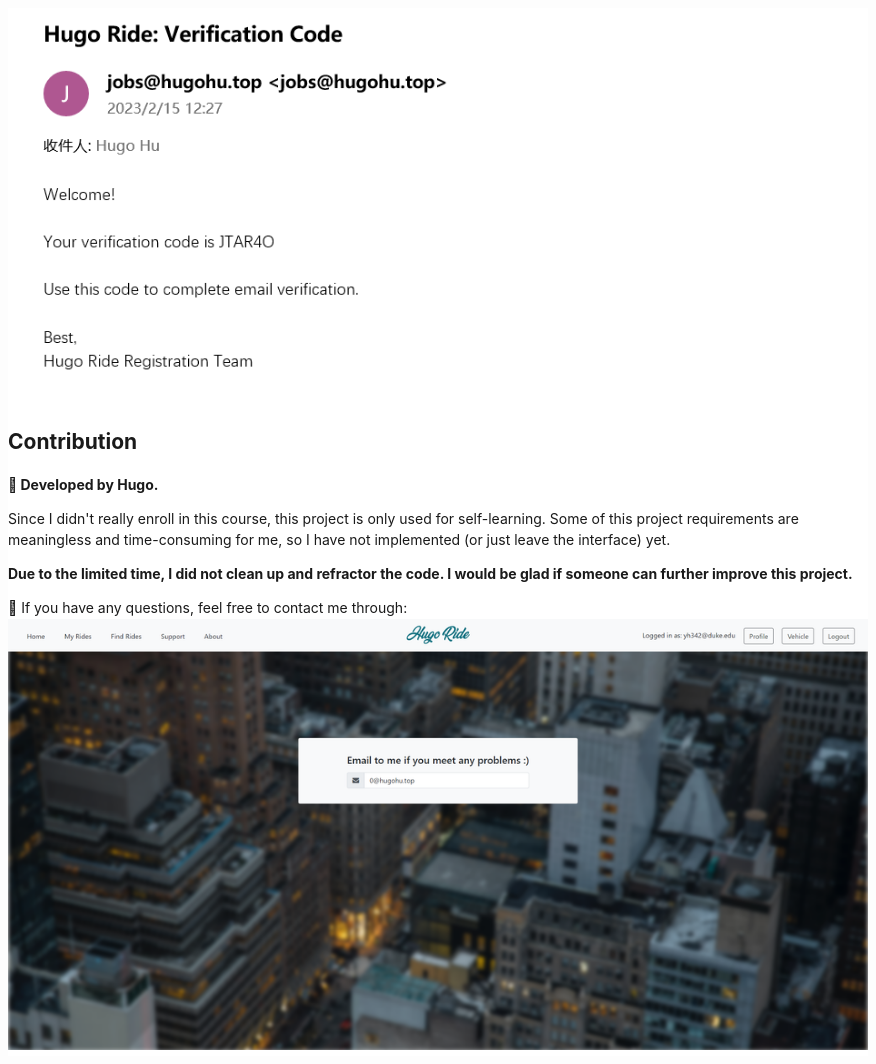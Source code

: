 ![](assets/img/demo%20(17).png)


## Contribution
**🔱 Developed by Hugo.**

Since I didn't really enroll in this course, this project is only used for self-learning. Some of this project requirements are meaningless and time-consuming for me, so I have not implemented (or just leave the interface) yet.

**Due to the limited time, I did not clean up and refractor the code. I would be glad if someone can further improve this project.**

📧 If you have any questions, feel free to contact me through:
![](assets/img/demo%20(9).png)
